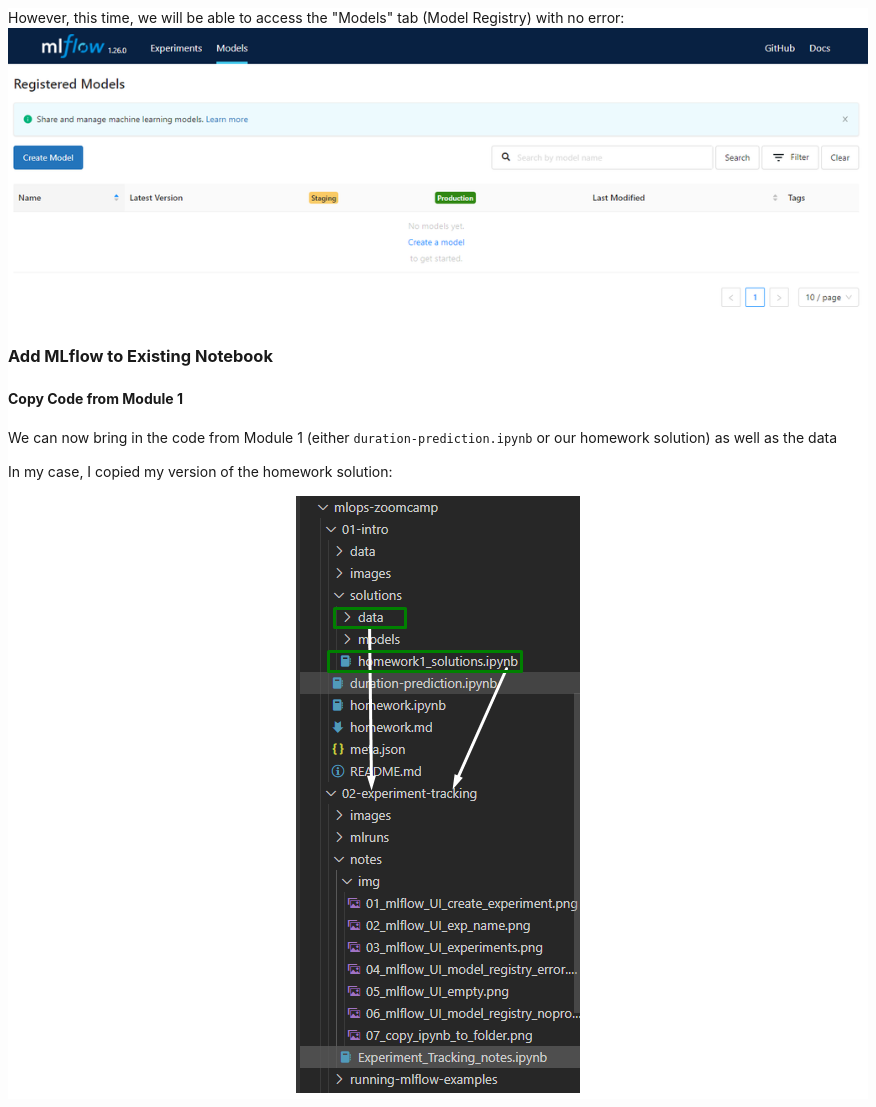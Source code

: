 However, this time, we will be able to access the "Models" tab (Model Registry) with no error:
![](./img/06_mlflow_UI_model_registry_noprob.png)

### Add MLflow to Existing Notebook

#### Copy Code from Module 1

We can now bring in the code from Module 1 (either `duration-prediction.ipynb` or our homework solution) as well as the data

In my case, I copied my version of the homework solution:

<center>

![](./img/07_copy_module1_to_folder.png)
</center>
